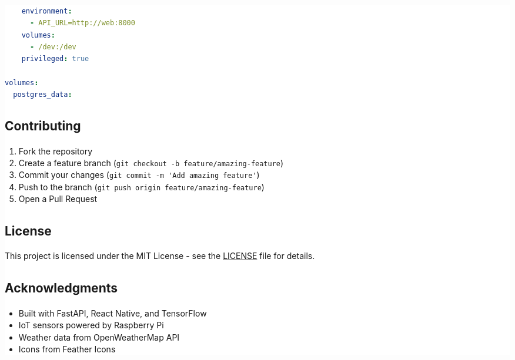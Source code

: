 ```yaml
    environment:
      - API_URL=http://web:8000
    volumes:
      - /dev:/dev
    privileged: true

volumes:
  postgres_data:
```

## Contributing

1. Fork the repository
2. Create a feature branch (`git checkout -b feature/amazing-feature`)
3. Commit your changes (`git commit -m 'Add amazing feature'`)
4. Push to the branch (`git push origin feature/amazing-feature`)
5. Open a Pull Request

## License

This project is licensed under the MIT License - see the [LICENSE](LICENSE) file for details.

## Acknowledgments

- Built with FastAPI, React Native, and TensorFlow
- IoT sensors powered by Raspberry Pi
- Weather data from OpenWeatherMap API
- Icons from Feather Icons 